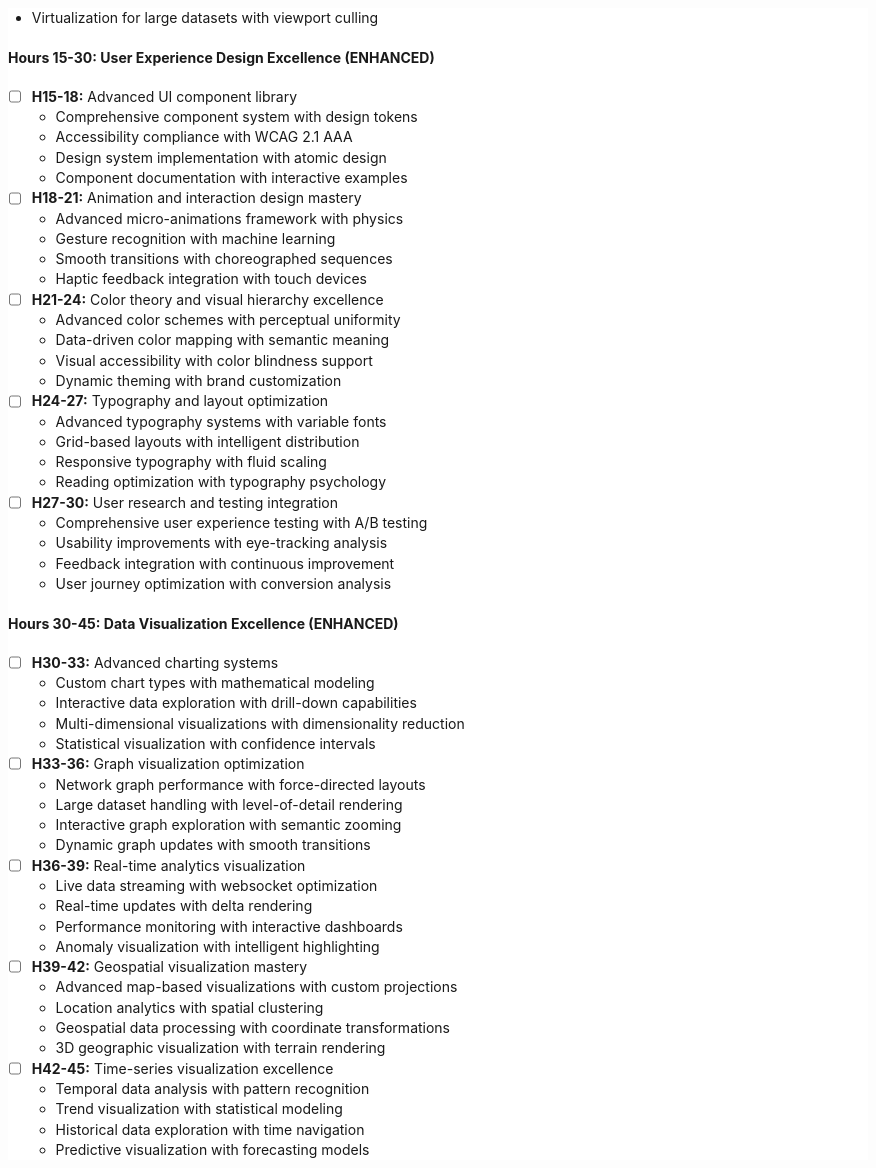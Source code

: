   - Virtualization for large datasets with viewport culling

#### Hours 15-30: User Experience Design Excellence (ENHANCED)
- [ ] **H15-18:** Advanced UI component library
  - Comprehensive component system with design tokens
  - Accessibility compliance with WCAG 2.1 AAA
  - Design system implementation with atomic design
  - Component documentation with interactive examples
- [ ] **H18-21:** Animation and interaction design mastery
  - Advanced micro-animations framework with physics
  - Gesture recognition with machine learning
  - Smooth transitions with choreographed sequences
  - Haptic feedback integration with touch devices
- [ ] **H21-24:** Color theory and visual hierarchy excellence
  - Advanced color schemes with perceptual uniformity
  - Data-driven color mapping with semantic meaning
  - Visual accessibility with color blindness support
  - Dynamic theming with brand customization
- [ ] **H24-27:** Typography and layout optimization
  - Advanced typography systems with variable fonts
  - Grid-based layouts with intelligent distribution
  - Responsive typography with fluid scaling
  - Reading optimization with typography psychology
- [ ] **H27-30:** User research and testing integration
  - Comprehensive user experience testing with A/B testing
  - Usability improvements with eye-tracking analysis
  - Feedback integration with continuous improvement
  - User journey optimization with conversion analysis

#### Hours 30-45: Data Visualization Excellence (ENHANCED)
- [ ] **H30-33:** Advanced charting systems
  - Custom chart types with mathematical modeling
  - Interactive data exploration with drill-down capabilities
  - Multi-dimensional visualizations with dimensionality reduction
  - Statistical visualization with confidence intervals
- [ ] **H33-36:** Graph visualization optimization
  - Network graph performance with force-directed layouts
  - Large dataset handling with level-of-detail rendering
  - Interactive graph exploration with semantic zooming
  - Dynamic graph updates with smooth transitions
- [ ] **H36-39:** Real-time analytics visualization
  - Live data streaming with websocket optimization
  - Real-time updates with delta rendering
  - Performance monitoring with interactive dashboards
  - Anomaly visualization with intelligent highlighting
- [ ] **H39-42:** Geospatial visualization mastery
  - Advanced map-based visualizations with custom projections
  - Location analytics with spatial clustering
  - Geospatial data processing with coordinate transformations
  - 3D geographic visualization with terrain rendering
- [ ] **H42-45:** Time-series visualization excellence
  - Temporal data analysis with pattern recognition
  - Trend visualization with statistical modeling
  - Historical data exploration with time navigation
  - Predictive visualization with forecasting models
